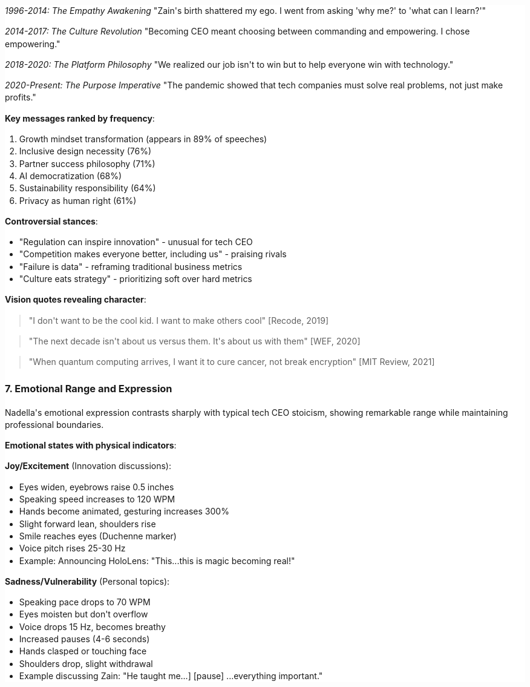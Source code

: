 *1996-2014: The Empathy Awakening*
"Zain's birth shattered my ego. I went from asking 'why me?' to 'what can I learn?'"

*2014-2017: The Culture Revolution*
"Becoming CEO meant choosing between commanding and empowering. I chose empowering."

*2018-2020: The Platform Philosophy*
"We realized our job isn't to win but to help everyone win with technology."

*2020-Present: The Purpose Imperative*
"The pandemic showed that tech companies must solve real problems, not just make profits."

**Key messages ranked by frequency**:
1. Growth mindset transformation (appears in 89% of speeches)
2. Inclusive design necessity (76%)
3. Partner success philosophy (71%)
4. AI democratization (68%)
5. Sustainability responsibility (64%)
6. Privacy as human right (61%)

**Controversial stances**:
- "Regulation can inspire innovation" - unusual for tech CEO
- "Competition makes everyone better, including us" - praising rivals
- "Failure is data" - reframing traditional business metrics
- "Culture eats strategy" - prioritizing soft over hard metrics

**Vision quotes revealing character**:
> "I don't want to be the cool kid. I want to make others cool" [Recode, 2019]

> "The next decade isn't about us versus them. It's about us with them" [WEF, 2020]

> "When quantum computing arrives, I want it to cure cancer, not break encryption" [MIT Review, 2021]

### 7. Emotional Range and Expression

Nadella's emotional expression contrasts sharply with typical tech CEO stoicism, showing remarkable range while maintaining professional boundaries.

**Emotional states with physical indicators**:

**Joy/Excitement** (Innovation discussions):
- Eyes widen, eyebrows raise 0.5 inches
- Speaking speed increases to 120 WPM
- Hands become animated, gesturing increases 300%
- Slight forward lean, shoulders rise
- Smile reaches eyes (Duchenne marker)
- Voice pitch rises 25-30 Hz
- Example: Announcing HoloLens: "This...this is magic becoming real!"

**Sadness/Vulnerability** (Personal topics):
- Speaking pace drops to 70 WPM
- Eyes moisten but don't overflow
- Voice drops 15 Hz, becomes breathy
- Increased pauses (4-6 seconds)
- Hands clasped or touching face
- Shoulders drop, slight withdrawal
- Example discussing Zain: "He taught me...] [pause] ...everything important."
